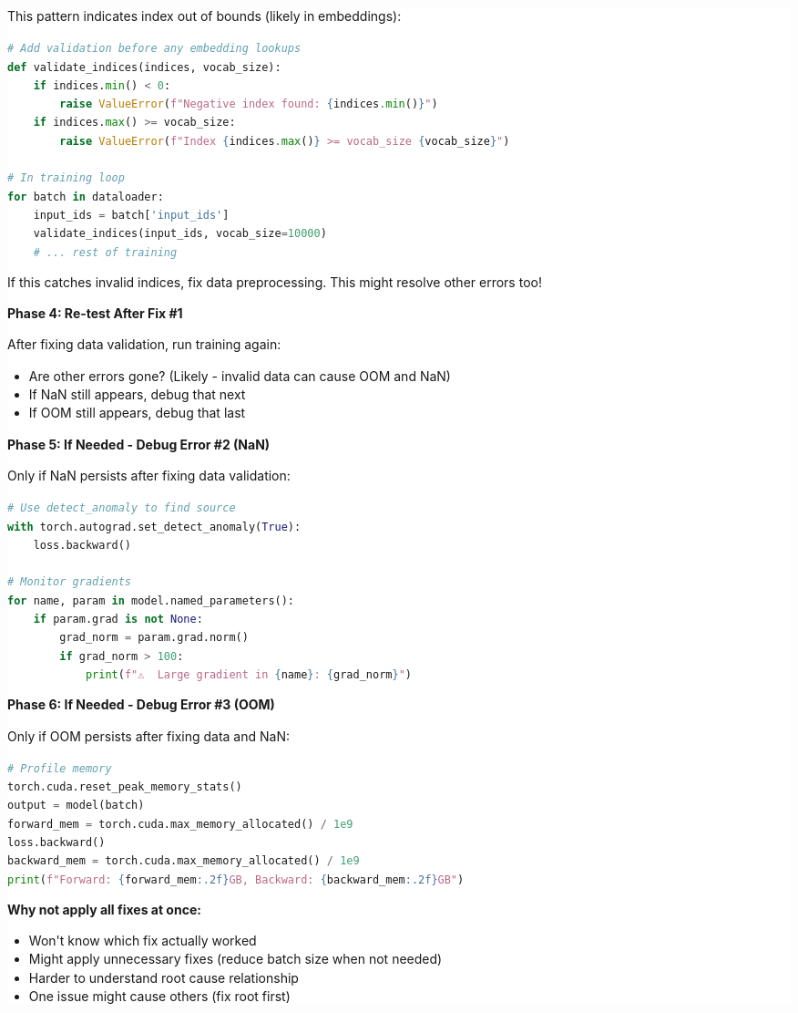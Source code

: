 This pattern indicates index out of bounds (likely in embeddings):
```python
# Add validation before any embedding lookups
def validate_indices(indices, vocab_size):
    if indices.min() < 0:
        raise ValueError(f"Negative index found: {indices.min()}")
    if indices.max() >= vocab_size:
        raise ValueError(f"Index {indices.max()} >= vocab_size {vocab_size}")

# In training loop
for batch in dataloader:
    input_ids = batch['input_ids']
    validate_indices(input_ids, vocab_size=10000)
    # ... rest of training
```

If this catches invalid indices, fix data preprocessing. This might resolve other errors too!

**Phase 4: Re-test After Fix #1**

After fixing data validation, run training again:
- Are other errors gone? (Likely - invalid data can cause OOM and NaN)
- If NaN still appears, debug that next
- If OOM still appears, debug that last

**Phase 5: If Needed - Debug Error #2 (NaN)**

Only if NaN persists after fixing data validation:
```python
# Use detect_anomaly to find source
with torch.autograd.set_detect_anomaly(True):
    loss.backward()

# Monitor gradients
for name, param in model.named_parameters():
    if param.grad is not None:
        grad_norm = param.grad.norm()
        if grad_norm > 100:
            print(f"⚠️  Large gradient in {name}: {grad_norm}")
```

**Phase 6: If Needed - Debug Error #3 (OOM)**

Only if OOM persists after fixing data and NaN:
```python
# Profile memory
torch.cuda.reset_peak_memory_stats()
output = model(batch)
forward_mem = torch.cuda.max_memory_allocated() / 1e9
loss.backward()
backward_mem = torch.cuda.max_memory_allocated() / 1e9
print(f"Forward: {forward_mem:.2f}GB, Backward: {backward_mem:.2f}GB")
```

**Why not apply all fixes at once:**
- Won't know which fix actually worked
- Might apply unnecessary fixes (reduce batch size when not needed)
- Harder to understand root cause relationship
- One issue might cause others (fix root first)
